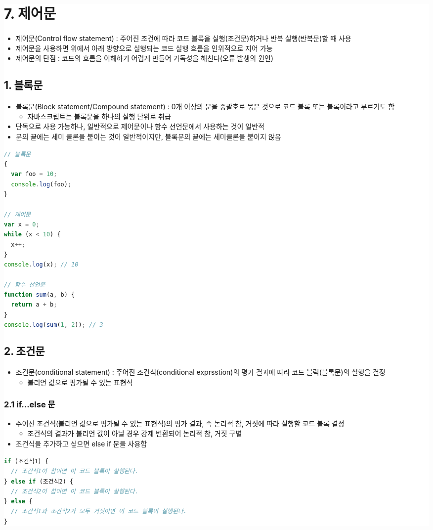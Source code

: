 # 7. 제어문

- 제어문(Control flow statement) : 주어진 조건에 따라 코드 블록을 실행(조건문)하거나 반복 실행(반복문)할 때 사용
- 제어문을 사용하면 위에서 아래 방향으로 실행되는 코드 실행 흐름을 인위적으로 지어 가능
- 제어문의 단점 : 코드의 흐름을 이해하기 어렵게 만들어 가독성을 해친다(오류 발생의 원인)



## 1. 블록문

- 블록문(Block statement/Compound statement) : 0개 이상의 문을 중괄호로 묶은 것으로 코드 블록 또는 블록이라고 부르기도 함
  - 자바스크립트는 블록문을 하나의 실행 단위로 취급
- 단독으로 사용 가능하나, 일반적으로 제어문이나 함수 선언문에서 사용하는 것이 일반적
- 문의 끝에는 세미 콜론을 붙이는 것이 일반적이지만, 블록문의 끝에는 세미클론을 붙이지 않음

```javascript
// 블록문
{
  var foo = 10;
  console.log(foo);
}

// 제어문
var x = 0;
while (x < 10) {
  x++;
}
console.log(x); // 10

// 함수 선언문
function sum(a, b) {
  return a + b;
}
console.log(sum(1, 2)); // 3
```



## 2. 조건문

- 조건문(conditional statement) : 주어진 조건식(conditional exprsstion)의 평가 결과에 따라 코드 블럭(블록문)의 실행을 결정
  - 불리언 값으로 평가될 수 있는 표현식

### 2.1 if...else 문

- 주어진 조건식(불리언 값으로 평가될 수 있는 표현식)의 평가 결과, 즉 논리적 참, 거짓에 따라 실행할 코드 블록 결정
  - 조건식의 결과가 불리언 값이 아닐 경우 강제 변환되어 논리적 참, 거짓 구별
- 조건식을 추가하고 싶으면 else if 문을 사용함

```javascript
if (조건식1) {
  // 조건식1이 참이면 이 코드 블록이 실행된다.
} else if (조건식2) {
  // 조건식2이 참이면 이 코드 블록이 실행된다.
} else {
  // 조건식1과 조건식2가 모두 거짓이면 이 코드 블록이 실행된다.
}
```
